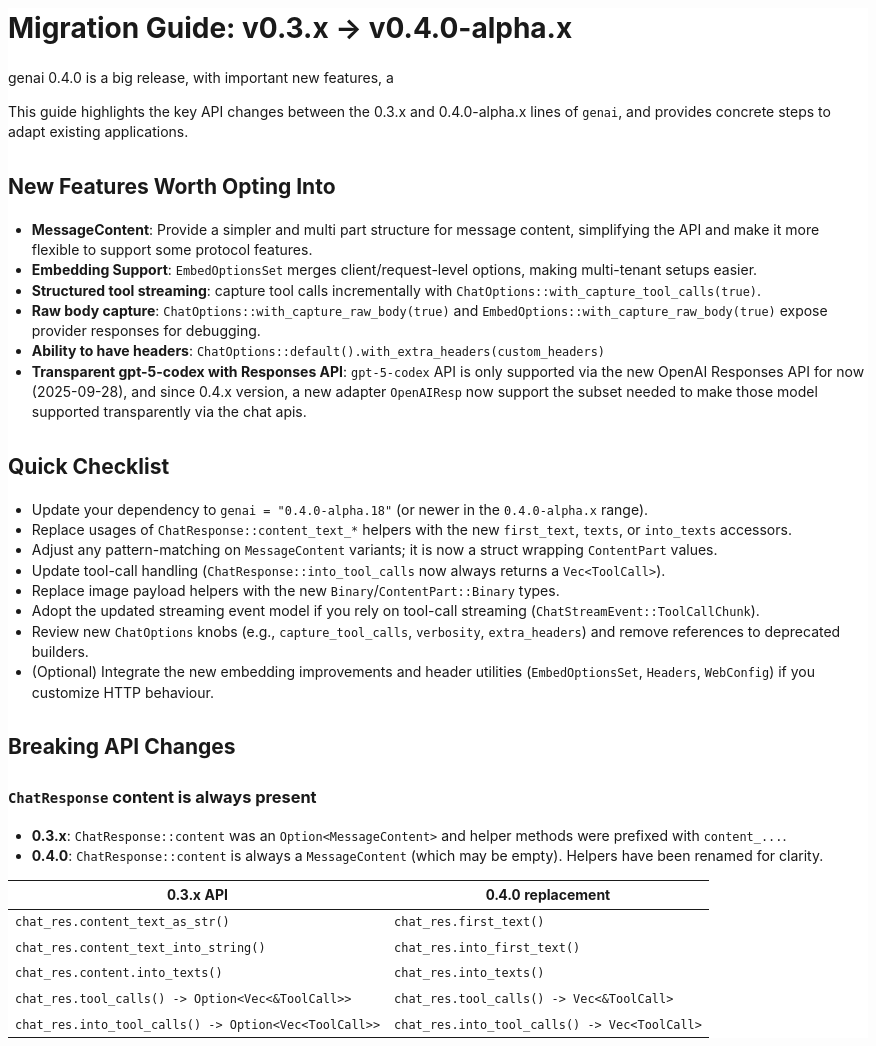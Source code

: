 # Migration Guide: v0.3.x → v0.4.0-alpha.x

genai 0.4.0 is a big release, with important new features, a 

This guide highlights the key API changes between the 0.3.x and 0.4.0-alpha.x lines of `genai`, and provides concrete steps to adapt existing applications.

## New Features Worth Opting Into

- **MessageContent**: Provide a simpler and multi part structure for message content, simplifying the API and make it more flexible to support some protocol features. 
- **Embedding Support**: `EmbedOptionsSet` merges client/request-level options, making multi-tenant setups easier.
- **Structured tool streaming**: capture tool calls incrementally with `ChatOptions::with_capture_tool_calls(true)`.
- **Raw body capture**: `ChatOptions::with_capture_raw_body(true)` and `EmbedOptions::with_capture_raw_body(true)` expose provider responses for debugging.
- **Ability to have headers**: `ChatOptions::default().with_extra_headers(custom_headers)`
- **Transparent gpt-5-codex with Responses API**: `gpt-5-codex` API is only supported via the new OpenAI Responses API for now (2025-09-28), and since 0.4.x version, a new adapter `OpenAIResp` now support the subset needed to make those model supported transparently via the chat apis. 


## Quick Checklist

- Update your dependency to `genai = "0.4.0-alpha.18"` (or newer in the `0.4.0-alpha.x` range).
- Replace usages of `ChatResponse::content_text_*` helpers with the new `first_text`, `texts`, or `into_texts` accessors.
- Adjust any pattern-matching on `MessageContent` variants; it is now a struct wrapping `ContentPart` values.
- Update tool-call handling (`ChatResponse::into_tool_calls` now always returns a `Vec<ToolCall>`).
- Replace image payload helpers with the new `Binary`/`ContentPart::Binary` types.
- Adopt the updated streaming event model if you rely on tool-call streaming (`ChatStreamEvent::ToolCallChunk`).
- Review new `ChatOptions` knobs (e.g., `capture_tool_calls`, `verbosity`, `extra_headers`) and remove references to deprecated builders.
- (Optional) Integrate the new embedding improvements and header utilities (`EmbedOptionsSet`, `Headers`, `WebConfig`) if you customize HTTP behaviour.

## Breaking API Changes

### `ChatResponse` content is always present

- **0.3.x**: `ChatResponse::content` was an `Option<MessageContent>` and helper methods were prefixed with `content_...`.
- **0.4.0**: `ChatResponse::content` is always a `MessageContent` (which may be empty). Helpers have been renamed for clarity.

| 0.3.x API                                             | 0.4.0 replacement                             |
|-------------------------------------------------------|-----------------------------------------------|
| `chat_res.content_text_as_str()`                      | `chat_res.first_text()`                       |
| `chat_res.content_text_into_string()`                 | `chat_res.into_first_text()`                  |
| `chat_res.content.into_texts()`                       | `chat_res.into_texts()`                       |
| `chat_res.tool_calls() -> Option<Vec<&ToolCall>>`     | `chat_res.tool_calls() -> Vec<&ToolCall>`     |
| `chat_res.into_tool_calls() -> Option<Vec<ToolCall>>` | `chat_res.into_tool_calls() -> Vec<ToolCall>` |
